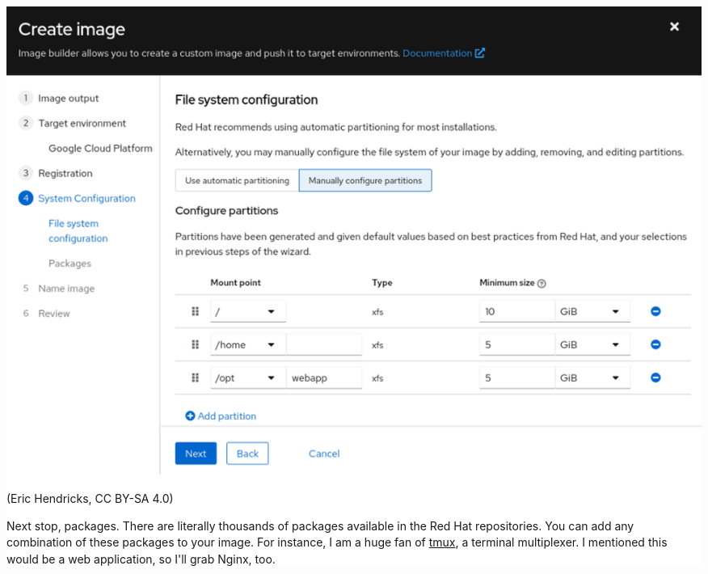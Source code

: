 ![](assets/rh_image8.png)


(Eric Hendricks, CC BY-SA 4.0)

Next stop, packages. There are literally thousands of packages available in the Red Hat repositories. You can add any combination of these packages to your image. For instance, I am a huge fan of [tmux](https://opensource.com/downloads/tmux-cheat-sheet?intcmp=701f20000012ngPAAQ), a terminal multiplexer. I mentioned this would be a web application, so I'll grab Nginx, too.

